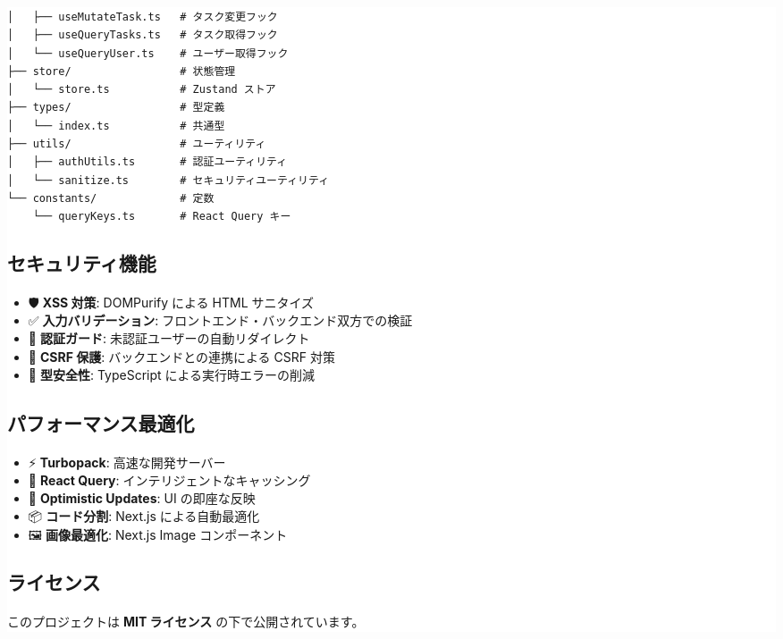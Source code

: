 ```
│   ├── useMutateTask.ts   # タスク変更フック
│   ├── useQueryTasks.ts   # タスク取得フック
│   └── useQueryUser.ts    # ユーザー取得フック
├── store/                 # 状態管理
│   └── store.ts           # Zustand ストア
├── types/                 # 型定義
│   └── index.ts           # 共通型
├── utils/                 # ユーティリティ
│   ├── authUtils.ts       # 認証ユーティリティ
│   └── sanitize.ts        # セキュリティユーティリティ
└── constants/             # 定数
    └── queryKeys.ts       # React Query キー
```

## セキュリティ機能

- 🛡️ **XSS 対策**: DOMPurify による HTML サニタイズ
- ✅ **入力バリデーション**: フロントエンド・バックエンド双方での検証
- 🔐 **認証ガード**: 未認証ユーザーの自動リダイレクト
- 🚫 **CSRF 保護**: バックエンドとの連携による CSRF 対策
- 📝 **型安全性**: TypeScript による実行時エラーの削減

## パフォーマンス最適化

- ⚡ **Turbopack**: 高速な開発サーバー
- 🔄 **React Query**: インテリジェントなキャッシング
- 🎯 **Optimistic Updates**: UI の即座な反映
- 📦 **コード分割**: Next.js による自動最適化
- 🖼️ **画像最適化**: Next.js Image コンポーネント

## ライセンス

このプロジェクトは **MIT ライセンス** の下で公開されています。
